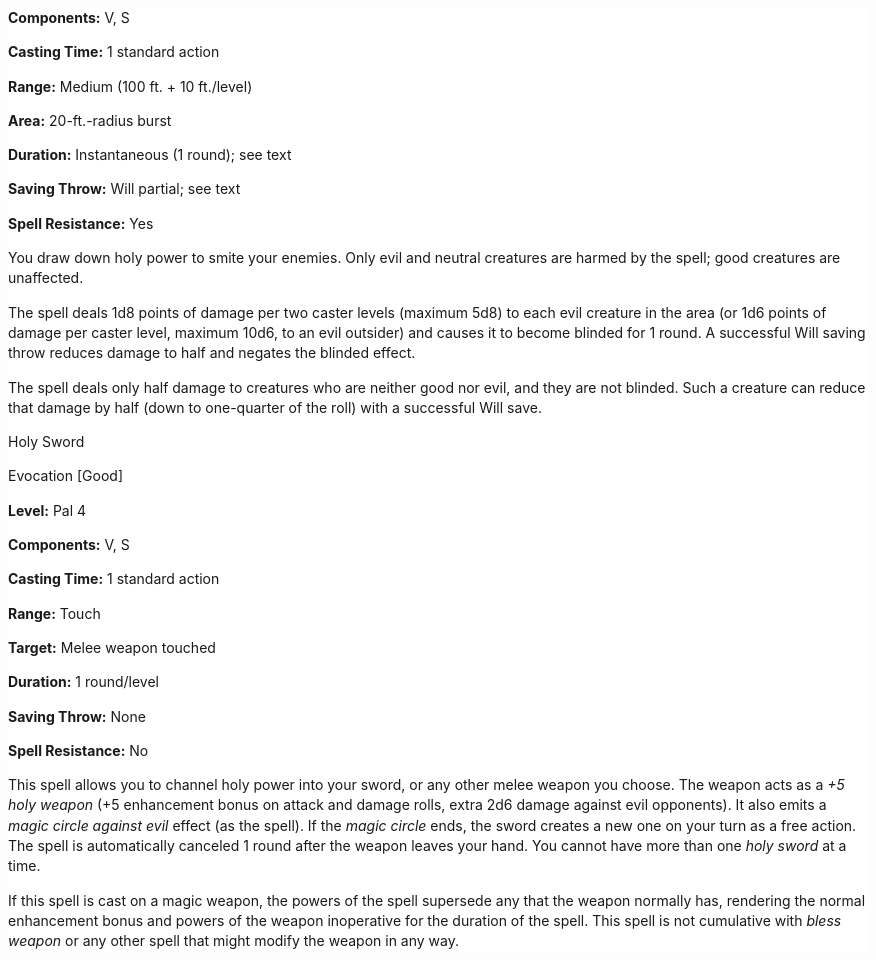 **Components:** V, S

**Casting Time:** 1 standard action

**Range:** Medium (100 ft. + 10 ft./level)

**Area:** 20-ft.-radius burst

**Duration:** Instantaneous (1 round); see text

**Saving Throw:** Will partial; see text

**Spell Resistance:** Yes

You draw down holy power to smite your enemies. Only evil and neutral
creatures are harmed by the spell; good creatures are unaffected.

The spell deals 1d8 points of damage per two caster levels (maximum 5d8)
to each evil creature in the area (or 1d6 points of damage per caster
level, maximum 10d6, to an evil outsider) and causes it to become
blinded for 1 round. A successful Will saving throw reduces damage to
half and negates the blinded effect.

The spell deals only half damage to creatures who are neither good nor
evil, and they are not blinded. Such a creature can reduce that damage
by half (down to one-quarter of the roll) with a successful Will save.

Holy Sword

Evocation \[Good\]

**Level:** Pal 4

**Components:** V, S

**Casting Time:** 1 standard action

**Range:** Touch

**Target:** Melee weapon touched

**Duration:** 1 round/level

**Saving Throw:** None

**Spell Resistance:** No

This spell allows you to channel holy power into your sword, or any
other melee weapon you choose. The weapon acts as a *+5 holy weapon* (+5
enhancement bonus on attack and damage rolls, extra 2d6 damage against
evil opponents). It also emits a *magic circle against evil* effect (as
the spell). If the *magic circle* ends, the sword creates a new one on
your turn as a free action. The spell is automatically canceled 1 round
after the weapon leaves your hand. You cannot have more than one *holy
sword* at a time.

If this spell is cast on a magic weapon, the powers of the spell
supersede any that the weapon normally has, rendering the normal
enhancement bonus and powers of the weapon inoperative for the duration
of the spell. This spell is not cumulative with *bless weapon* or any
other spell that might modify the weapon in any way.
